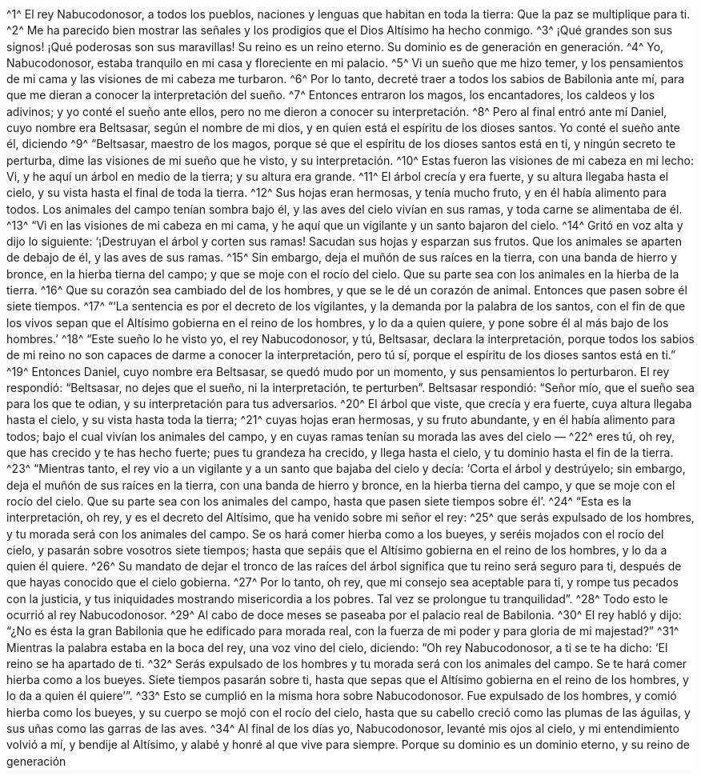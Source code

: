 ^1^ El rey Nabucodonosor, a todos los pueblos, naciones y lenguas que habitan en toda la tierra: Que la paz se multiplique para ti. ^2^ Me ha parecido bien mostrar las señales y los prodigios que el Dios Altísimo ha hecho conmigo. ^3^ ¡Qué grandes son sus signos! ¡Qué poderosas son sus maravillas! Su reino es un reino eterno. Su dominio es de generación en generación. ^4^ Yo, Nabucodonosor, estaba tranquilo en mi casa y floreciente en mi palacio. ^5^ Vi un sueño que me hizo temer, y los pensamientos de mi cama y las visiones de mi cabeza me turbaron. ^6^ Por lo tanto, decreté traer a todos los sabios de Babilonia ante mí, para que me dieran a conocer la interpretación del sueño. ^7^ Entonces entraron los magos, los encantadores, los caldeos y los adivinos; y yo conté el sueño ante ellos, pero no me dieron a conocer su interpretación. ^8^ Pero al final entró ante mí Daniel, cuyo nombre era Beltsasar, según el nombre de mi dios, y en quien está el espíritu de los dioses santos. Yo conté el sueño ante él, diciendo ^9^ “Beltsasar, maestro de los magos, porque sé que el espíritu de los dioses santos está en ti, y ningún secreto te perturba, dime las visiones de mi sueño que he visto, y su interpretación. ^10^ Estas fueron las visiones de mi cabeza en mi lecho: Vi, y he aquí un árbol en medio de la tierra; y su altura era grande. ^11^ El árbol crecía y era fuerte, y su altura llegaba hasta el cielo, y su vista hasta el final de toda la tierra. ^12^ Sus hojas eran hermosas, y tenía mucho fruto, y en él había alimento para todos. Los animales del campo tenían sombra bajo él, y las aves del cielo vivían en sus ramas, y toda carne se alimentaba de él. ^13^ “Vi en las visiones de mi cabeza en mi cama, y he aquí que un vigilante y un santo bajaron del cielo. ^14^ Gritó en voz alta y dijo lo siguiente: ‘¡Destruyan el árbol y corten sus ramas! Sacudan sus hojas y esparzan sus frutos. Que los animales se aparten de debajo de él, y las aves de sus ramas. ^15^ Sin embargo, deja el muñón de sus raíces en la tierra, con una banda de hierro y bronce, en la hierba tierna del campo; y que se moje con el rocío del cielo. Que su parte sea con los animales en la hierba de la tierra. ^16^ Que su corazón sea cambiado del de los hombres, y que se le dé un corazón de animal. Entonces que pasen sobre él siete tiempos. ^17^ “‘La sentencia es por el decreto de los vigilantes, y la demanda por la palabra de los santos, con el fin de que los vivos sepan que el Altísimo gobierna en el reino de los hombres, y lo da a quien quiere, y pone sobre él al más bajo de los hombres.’ ^18^ “Este sueño lo he visto yo, el rey Nabucodonosor, y tú, Beltsasar, declara la interpretación, porque todos los sabios de mi reino no son capaces de darme a conocer la interpretación, pero tú sí, porque el espíritu de los dioses santos está en ti.” ^19^ Entonces Daniel, cuyo nombre era Beltsasar, se quedó mudo por un momento, y sus pensamientos lo perturbaron. El rey respondió: “Beltsasar, no dejes que el sueño, ni la interpretación, te perturben”. Beltsasar respondió: “Señor mío, que el sueño sea para los que te odian, y su interpretación para tus adversarios. ^20^ El árbol que viste, que crecía y era fuerte, cuya altura llegaba hasta el cielo, y su vista hasta toda la tierra; ^21^ cuyas hojas eran hermosas, y su fruto abundante, y en él había alimento para todos; bajo el cual vivían los animales del campo, y en cuyas ramas tenían su morada las aves del cielo — ^22^ eres tú, oh rey, que has crecido y te has hecho fuerte; pues tu grandeza ha crecido, y llega hasta el cielo, y tu dominio hasta el fin de la tierra. ^23^ “Mientras tanto, el rey vio a un vigilante y a un santo que bajaba del cielo y decía: ‘Corta el árbol y destrúyelo; sin embargo, deja el muñón de sus raíces en la tierra, con una banda de hierro y bronce, en la hierba tierna del campo, y que se moje con el rocío del cielo. Que su parte sea con los animales del campo, hasta que pasen siete tiempos sobre él’. ^24^ “Esta es la interpretación, oh rey, y es el decreto del Altísimo, que ha venido sobre mi señor el rey: ^25^ que serás expulsado de los hombres, y tu morada será con los animales del campo. Se os hará comer hierba como a los bueyes, y seréis mojados con el rocío del cielo, y pasarán sobre vosotros siete tiempos; hasta que sepáis que el Altísimo gobierna en el reino de los hombres, y lo da a quien él quiere. ^26^ Su mandato de dejar el tronco de las raíces del árbol significa que tu reino será seguro para ti, después de que hayas conocido que el cielo gobierna. ^27^ Por lo tanto, oh rey, que mi consejo sea aceptable para ti, y rompe tus pecados con la justicia, y tus iniquidades mostrando misericordia a los pobres. Tal vez se prolongue tu tranquilidad”. ^28^ Todo esto le ocurrió al rey Nabucodonosor. ^29^ Al cabo de doce meses se paseaba por el palacio real de Babilonia. ^30^ El rey habló y dijo: “¿No es ésta la gran Babilonia que he edificado para morada real, con la fuerza de mi poder y para gloria de mi majestad?” ^31^ Mientras la palabra estaba en la boca del rey, una voz vino del cielo, diciendo: “Oh rey Nabucodonosor, a ti se te ha dicho: ‘El reino se ha apartado de ti. ^32^ Serás expulsado de los hombres y tu morada será con los animales del campo. Se te hará comer hierba como a los bueyes. Siete tiempos pasarán sobre ti, hasta que sepas que el Altísimo gobierna en el reino de los hombres, y lo da a quien él quiere’”. ^33^ Esto se cumplió en la misma hora sobre Nabucodonosor. Fue expulsado de los hombres, y comió hierba como los bueyes, y su cuerpo se mojó con el rocío del cielo, hasta que su cabello creció como las plumas de las águilas, y sus uñas como las garras de las aves. ^34^ Al final de los días yo, Nabucodonosor, levanté mis ojos al cielo, y mi entendimiento volvió a mí, y bendije al Altísimo, y alabé y honré al que vive para siempre. Porque su dominio es un dominio eterno, y su reino de generación